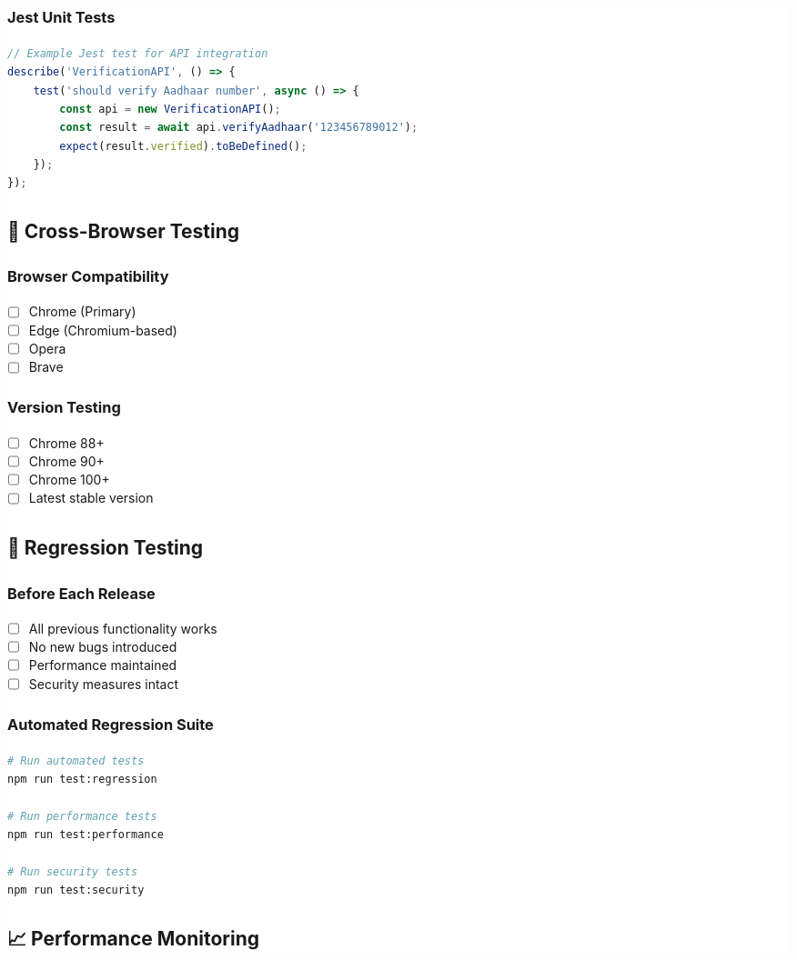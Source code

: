 ### Jest Unit Tests

```javascript
// Example Jest test for API integration
describe('VerificationAPI', () => {
    test('should verify Aadhaar number', async () => {
        const api = new VerificationAPI();
        const result = await api.verifyAadhaar('123456789012');
        expect(result.verified).toBeDefined();
    });
});
```

## 📱 Cross-Browser Testing

### Browser Compatibility
- [ ] Chrome (Primary)
- [ ] Edge (Chromium-based)
- [ ] Opera
- [ ] Brave

### Version Testing
- [ ] Chrome 88+
- [ ] Chrome 90+
- [ ] Chrome 100+
- [ ] Latest stable version

## 🔄 Regression Testing

### Before Each Release
- [ ] All previous functionality works
- [ ] No new bugs introduced
- [ ] Performance maintained
- [ ] Security measures intact

### Automated Regression Suite
```bash
# Run automated tests
npm run test:regression

# Run performance tests
npm run test:performance

# Run security tests
npm run test:security
```

## 📈 Performance Monitoring
